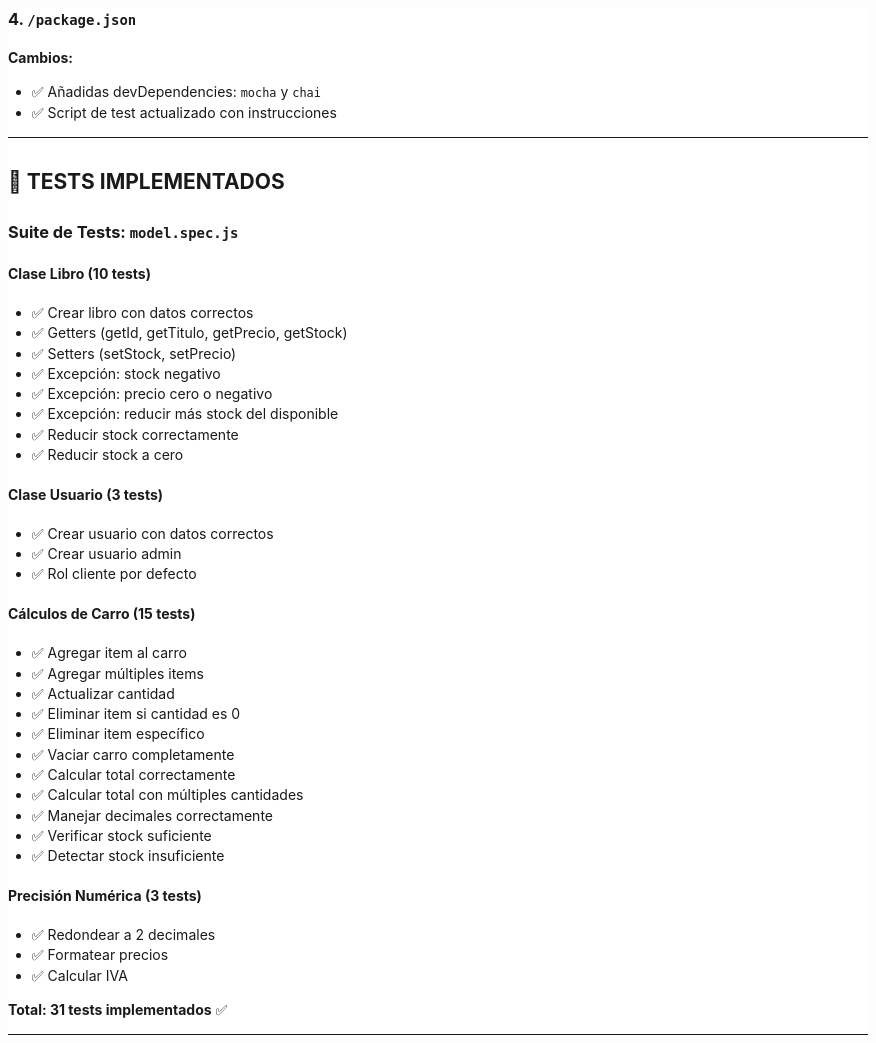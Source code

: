 ### 4. `/package.json`

**Cambios:**

- ✅ Añadidas devDependencies: `mocha` y `chai`
- ✅ Script de test actualizado con instrucciones

---

## 🧪 TESTS IMPLEMENTADOS

### Suite de Tests: `model.spec.js`

#### Clase Libro (10 tests)

- ✅ Crear libro con datos correctos
- ✅ Getters (getId, getTitulo, getPrecio, getStock)
- ✅ Setters (setStock, setPrecio)
- ✅ Excepción: stock negativo
- ✅ Excepción: precio cero o negativo
- ✅ Excepción: reducir más stock del disponible
- ✅ Reducir stock correctamente
- ✅ Reducir stock a cero

#### Clase Usuario (3 tests)

- ✅ Crear usuario con datos correctos
- ✅ Crear usuario admin
- ✅ Rol cliente por defecto

#### Cálculos de Carro (15 tests)

- ✅ Agregar item al carro
- ✅ Agregar múltiples items
- ✅ Actualizar cantidad
- ✅ Eliminar item si cantidad es 0
- ✅ Eliminar item específico
- ✅ Vaciar carro completamente
- ✅ Calcular total correctamente
- ✅ Calcular total con múltiples cantidades
- ✅ Manejar decimales correctamente
- ✅ Verificar stock suficiente
- ✅ Detectar stock insuficiente

#### Precisión Numérica (3 tests)

- ✅ Redondear a 2 decimales
- ✅ Formatear precios
- ✅ Calcular IVA

**Total: 31 tests implementados** ✅

---
